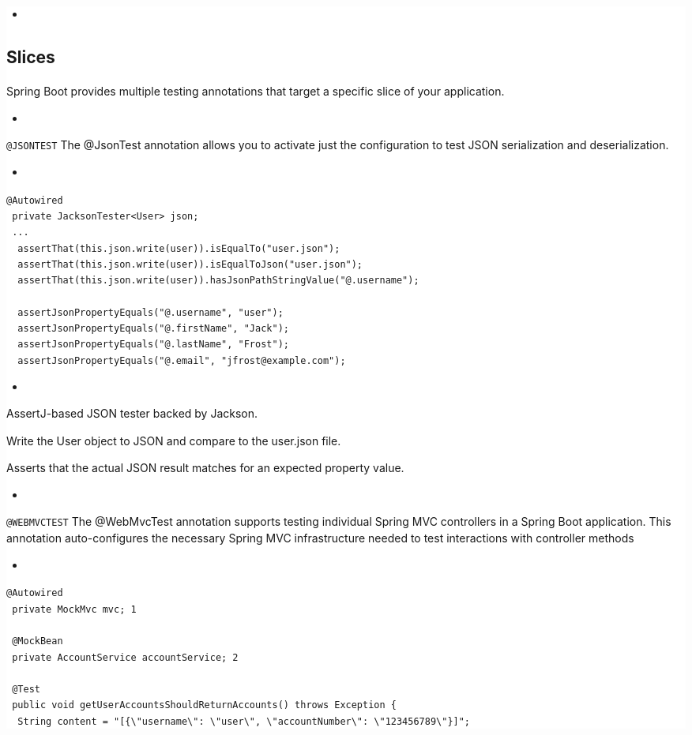 -

## Slices

Spring Boot provides multiple testing annotations that target a specific slice of your application.

-

```@JSONTEST```
The @JsonTest annotation allows you to activate just the configuration to test JSON serialization and deserialization.

-

```
@Autowired
 private JacksonTester<User> json;
 ...
  assertThat(this.json.write(user)).isEqualTo("user.json");
  assertThat(this.json.write(user)).isEqualToJson("user.json");
  assertThat(this.json.write(user)).hasJsonPathStringValue("@.username");

  assertJsonPropertyEquals("@.username", "user");
  assertJsonPropertyEquals("@.firstName", "Jack");
  assertJsonPropertyEquals("@.lastName", "Frost");
  assertJsonPropertyEquals("@.email", "jfrost@example.com");
```

-
AssertJ-based JSON tester backed by Jackson.

Write the User object to JSON and compare to the user.json file.

Asserts that the actual JSON result matches for an expected property value.

-

```@WEBMVCTEST```
The @WebMvcTest annotation supports testing individual Spring MVC controllers in a Spring Boot application. This annotation auto-configures the necessary Spring MVC infrastructure needed to test interactions with controller methods

-

```
@Autowired
 private MockMvc mvc; 1

 @MockBean
 private AccountService accountService; 2

 @Test
 public void getUserAccountsShouldReturnAccounts() throws Exception {
  String content = "[{\"username\": \"user\", \"accountNumber\": \"123456789\"}]";
